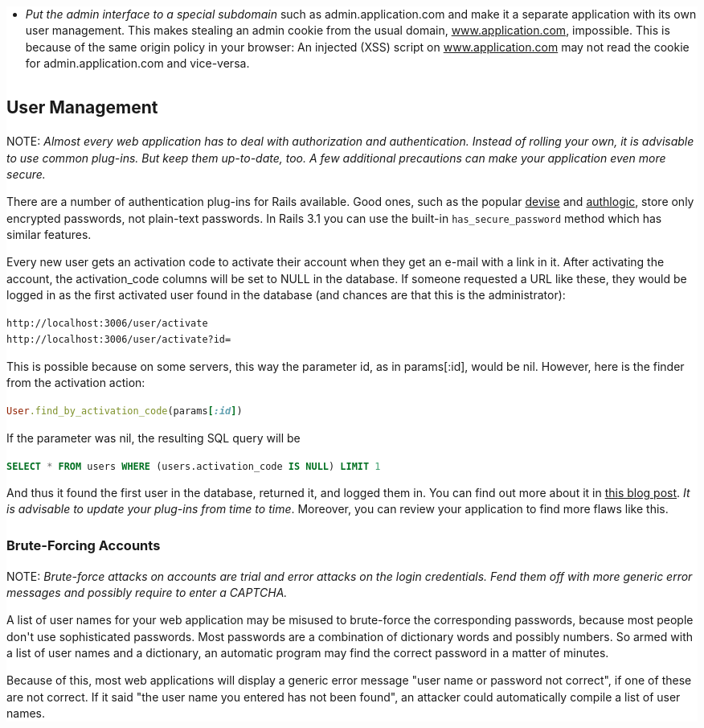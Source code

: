 * _Put the admin interface to a special subdomain_ such as admin.application.com and make it a separate application with its own user management. This makes stealing an admin cookie from the usual domain, www.application.com, impossible. This is because of the same origin policy in your browser: An injected (XSS) script on www.application.com may not read the cookie for admin.application.com and vice-versa.

User Management
---------------

NOTE: _Almost every web application has to deal with authorization and authentication. Instead of rolling your own, it is advisable to use common plug-ins. But keep them up-to-date, too. A few additional precautions can make your application even more secure._

There are a number of authentication plug-ins for Rails available. Good ones, such as the popular [devise](https://github.com/plataformatec/devise) and [authlogic](https://github.com/binarylogic/authlogic), store only encrypted passwords, not plain-text passwords. In Rails 3.1 you can use the built-in `has_secure_password` method which has similar features.

Every new user gets an activation code to activate their account when they get an e-mail with a link in it. After activating the account, the activation_code columns will be set to NULL in the database. If someone requested a URL like these, they would be logged in as the first activated user found in the database (and chances are that this is the administrator):

```
http://localhost:3006/user/activate
http://localhost:3006/user/activate?id=
```

This is possible because on some servers, this way the parameter id, as in params[:id], would be nil. However, here is the finder from the activation action:

```ruby
User.find_by_activation_code(params[:id])
```

If the parameter was nil, the resulting SQL query will be

```sql
SELECT * FROM users WHERE (users.activation_code IS NULL) LIMIT 1
```

And thus it found the first user in the database, returned it, and logged them in. You can find out more about it in [this blog post](http://www.rorsecurity.info/2007/10/28/restful_authentication-login-security/). _It is advisable to update your plug-ins from time to time_. Moreover, you can review your application to find more flaws like this.

### Brute-Forcing Accounts

NOTE: _Brute-force attacks on accounts are trial and error attacks on the login credentials. Fend them off with more generic error messages and possibly require to enter a CAPTCHA._

A list of user names for your web application may be misused to brute-force the corresponding passwords, because most people don't use sophisticated passwords. Most passwords are a combination of dictionary words and possibly numbers. So armed with a list of user names and a dictionary, an automatic program may find the correct password in a matter of minutes.

Because of this, most web applications will display a generic error message "user name or password not correct", if one of these are not correct. If it said "the user name you entered has not been found", an attacker could automatically compile a list of user names.

